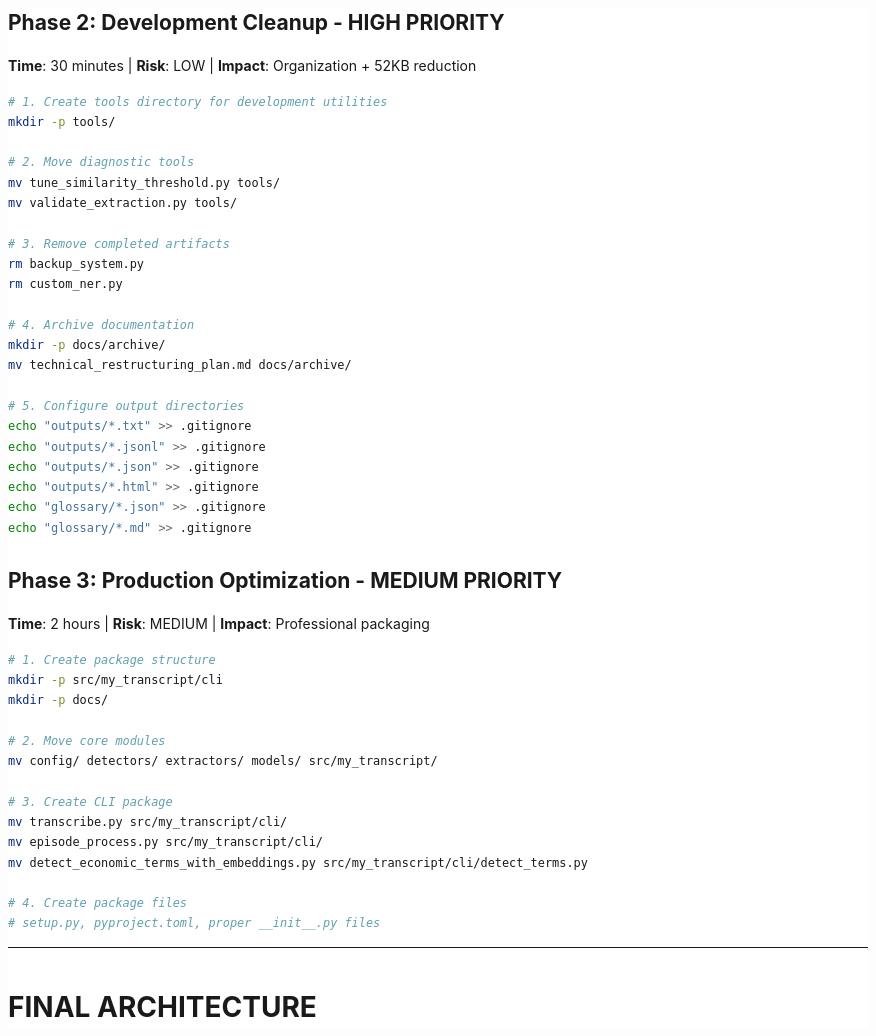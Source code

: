 ## Phase 2: Development Cleanup - **HIGH PRIORITY**
**Time**: 30 minutes | **Risk**: LOW | **Impact**: Organization + 52KB reduction

```bash
# 1. Create tools directory for development utilities
mkdir -p tools/

# 2. Move diagnostic tools
mv tune_similarity_threshold.py tools/
mv validate_extraction.py tools/

# 3. Remove completed artifacts
rm backup_system.py
rm custom_ner.py

# 4. Archive documentation
mkdir -p docs/archive/
mv technical_restructuring_plan.md docs/archive/

# 5. Configure output directories
echo "outputs/*.txt" >> .gitignore
echo "outputs/*.jsonl" >> .gitignore
echo "outputs/*.json" >> .gitignore
echo "outputs/*.html" >> .gitignore
echo "glossary/*.json" >> .gitignore
echo "glossary/*.md" >> .gitignore
```

## Phase 3: Production Optimization - **MEDIUM PRIORITY**
**Time**: 2 hours | **Risk**: MEDIUM | **Impact**: Professional packaging

```bash
# 1. Create package structure
mkdir -p src/my_transcript/cli
mkdir -p docs/

# 2. Move core modules
mv config/ detectors/ extractors/ models/ src/my_transcript/

# 3. Create CLI package
mv transcribe.py src/my_transcript/cli/
mv episode_process.py src/my_transcript/cli/
mv detect_economic_terms_with_embeddings.py src/my_transcript/cli/detect_terms.py

# 4. Create package files
# setup.py, pyproject.toml, proper __init__.py files
```

---

# FINAL ARCHITECTURE
